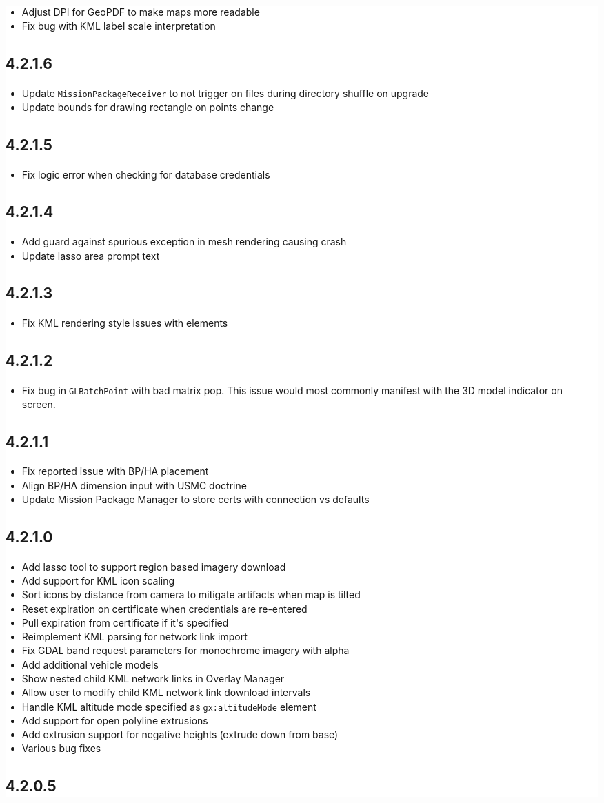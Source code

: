 * Adjust DPI for GeoPDF to make maps more readable
* Fix bug with KML label scale interpretation

## 4.2.1.6

* Update `MissionPackageReceiver` to not trigger on files during directory shuffle on upgrade
* Update bounds for drawing rectangle on points change


## 4.2.1.5

* Fix logic error when checking for database credentials

## 4.2.1.4

* Add guard against spurious exception in mesh rendering causing crash
* Update lasso area prompt text

## 4.2.1.3

* Fix KML rendering style issues with <GroundOverlay> elements

## 4.2.1.2

* Fix bug in `GLBatchPoint` with bad matrix pop. This issue would most commonly manifest with the 3D model indicator on screen.

## 4.2.1.1

* Fix reported issue with BP/HA placement
* Align BP/HA dimension input with USMC doctrine
* Update Mission Package Manager to store certs with connection vs defaults

## 4.2.1.0

* Add lasso tool to support region based imagery download
* Add support for KML icon scaling
* Sort icons by distance from camera to mitigate artifacts when map is tilted
* Reset expiration on certificate when credentials are re-entered
* Pull expiration from certificate if it's specified
* Reimplement KML parsing for network link import
* Fix GDAL band request parameters for monochrome imagery with alpha
* Add additional vehicle models
* Show nested child KML network links in Overlay Manager
* Allow user to modify child KML network link download intervals
* Handle KML altitude mode specified as `gx:altitudeMode` element
* Add support for open polyline extrusions
* Add extrusion support for negative heights (extrude down from base)
* Various bug fixes

## 4.2.0.5
